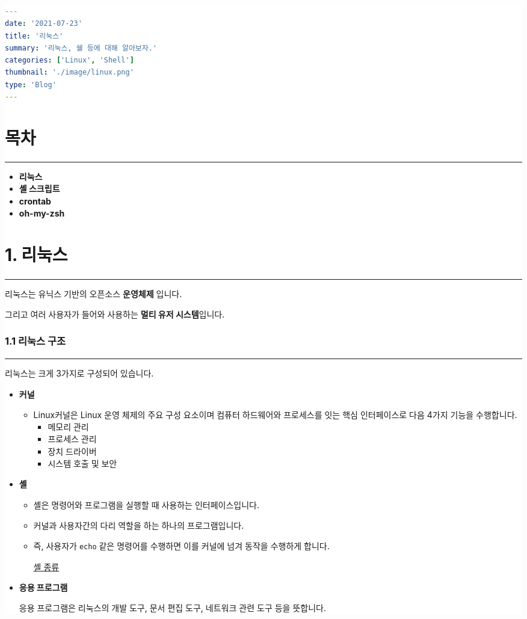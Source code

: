 ```yaml
---
date: '2021-07-23'
title: '리눅스'
summary: '리눅스, 쉘 등에 대해 알아보자.'
categories: ['Linux', 'Shell']
thumbnail: './image/linux.png'
type: 'Blog'
---
```


# 목차

---

- **리눅스**
- **셸 스크립트**
- **crontab**
- **oh-my-zsh**

# 1. 리눅스

---

리눅스는 유닉스 기반의 오픈소스 **운영체제** 입니다.

그리고 여러 사용자가 들어와 사용하는 **멀티 유저 시스템**입니다.

### 1.1 리눅스 구조

---

리눅스는 크게 3가지로 구성되어 있습니다.

- **커널**

  - Linux커널은 Linux 운영 체제의 주요 구성 요소이며 컴퓨터 하드웨어와 프로세스를 잇는 핵심 인터페이스로 다음 4가지 기능을 수행합니다.
    - 메모리 관리
    - 프로세스 관리
    - 장치 드라이버
    - 시스템 호출 및 보안

- **셸**

  - 셸은 명령어와 프로그램을 실행할 때 사용하는 인터페이스입니다.

  - 커널과 사용자간의 다리 역할을 하는 하나의 프로그램입니다.

  - 즉, 사용자가 `echo` 같은 명령어를 수행하면 이를 커널에 넘겨 동작을 수행하게 합니다.

    [셸 종류](https://www.notion.so/7d756cbeb6b94ac59772dff646bfe62c)

- **응용 프로그램**

  응용 프로그램은 리눅스의 개발 도구, 문서 편집 도구, 네트워크 관련 도구 등을 뜻합니다.
